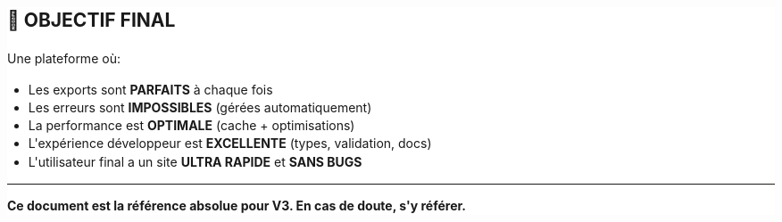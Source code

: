 ## 🎯 OBJECTIF FINAL

Une plateforme où:
- Les exports sont **PARFAITS** à chaque fois
- Les erreurs sont **IMPOSSIBLES** (gérées automatiquement)
- La performance est **OPTIMALE** (cache + optimisations)
- L'expérience développeur est **EXCELLENTE** (types, validation, docs)
- L'utilisateur final a un site **ULTRA RAPIDE** et **SANS BUGS**

---

**Ce document est la référence absolue pour V3. En cas de doute, s'y référer.**